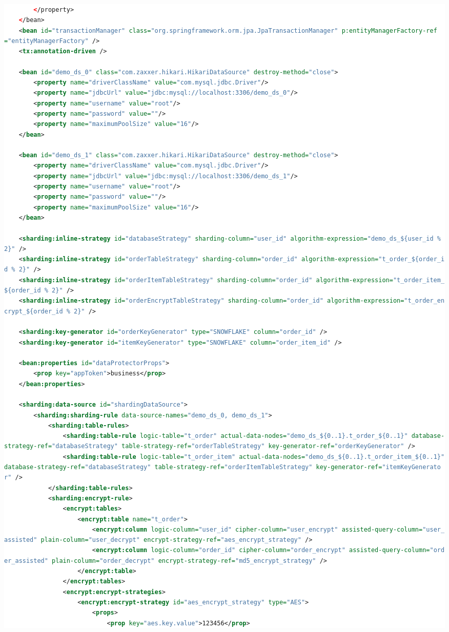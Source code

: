 ```xml
        </property>
    </bean>
    <bean id="transactionManager" class="org.springframework.orm.jpa.JpaTransactionManager" p:entityManagerFactory-ref="entityManagerFactory" />
    <tx:annotation-driven />

    <bean id="demo_ds_0" class="com.zaxxer.hikari.HikariDataSource" destroy-method="close">
        <property name="driverClassName" value="com.mysql.jdbc.Driver"/>
        <property name="jdbcUrl" value="jdbc:mysql://localhost:3306/demo_ds_0"/>
        <property name="username" value="root"/>
        <property name="password" value=""/>
        <property name="maximumPoolSize" value="16"/>
    </bean>
    
    <bean id="demo_ds_1" class="com.zaxxer.hikari.HikariDataSource" destroy-method="close">
        <property name="driverClassName" value="com.mysql.jdbc.Driver"/>
        <property name="jdbcUrl" value="jdbc:mysql://localhost:3306/demo_ds_1"/>
        <property name="username" value="root"/>
        <property name="password" value=""/>
        <property name="maximumPoolSize" value="16"/>
    </bean>

    <sharding:inline-strategy id="databaseStrategy" sharding-column="user_id" algorithm-expression="demo_ds_${user_id % 2}" />
    <sharding:inline-strategy id="orderTableStrategy" sharding-column="order_id" algorithm-expression="t_order_${order_id % 2}" />
    <sharding:inline-strategy id="orderItemTableStrategy" sharding-column="order_id" algorithm-expression="t_order_item_${order_id % 2}" />
    <sharding:inline-strategy id="orderEncryptTableStrategy" sharding-column="order_id" algorithm-expression="t_order_encrypt_${order_id % 2}" />

    <sharding:key-generator id="orderKeyGenerator" type="SNOWFLAKE" column="order_id" />
    <sharding:key-generator id="itemKeyGenerator" type="SNOWFLAKE" column="order_item_id" />

    <bean:properties id="dataProtectorProps">
        <prop key="appToken">business</prop>
    </bean:properties>

    <sharding:data-source id="shardingDataSource">
        <sharding:sharding-rule data-source-names="demo_ds_0, demo_ds_1">
            <sharding:table-rules>
                <sharding:table-rule logic-table="t_order" actual-data-nodes="demo_ds_${0..1}.t_order_${0..1}" database-strategy-ref="databaseStrategy" table-strategy-ref="orderTableStrategy" key-generator-ref="orderKeyGenerator" />
                <sharding:table-rule logic-table="t_order_item" actual-data-nodes="demo_ds_${0..1}.t_order_item_${0..1}" database-strategy-ref="databaseStrategy" table-strategy-ref="orderItemTableStrategy" key-generator-ref="itemKeyGenerator" />
            </sharding:table-rules>
            <sharding:encrypt-rule>
                <encrypt:tables>
                    <encrypt:table name="t_order">
                        <encrypt:column logic-column="user_id" cipher-column="user_encrypt" assisted-query-column="user_assisted" plain-column="user_decrypt" encrypt-strategy-ref="aes_encrypt_strategy" />
                        <encrypt:column logic-column="order_id" cipher-column="order_encrypt" assisted-query-column="order_assisted" plain-column="order_decrypt" encrypt-strategy-ref="md5_encrypt_strategy" />
                    </encrypt:table>
                </encrypt:tables>
                <encrypt:encrypt-strategies>
                    <encrypt:encrypt-strategy id="aes_encrypt_strategy" type="AES">
                        <props>
                            <prop key="aes.key.value">123456</prop>
```